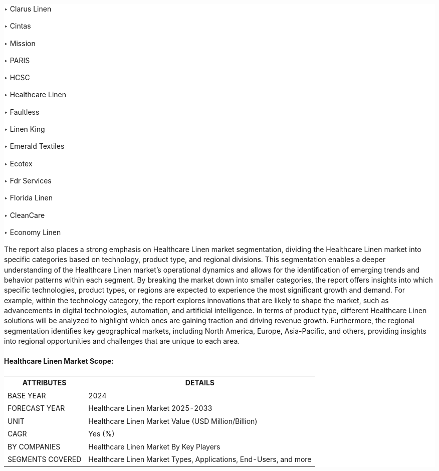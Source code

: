 ‣ Clarus Linen

‣ Cintas

‣ Mission

‣ PARIS

‣ HCSC

‣ Healthcare Linen

‣ Faultless

‣ Linen King

‣ Emerald Textiles

‣ Ecotex

‣ Fdr Services

‣ Florida Linen

‣ CleanCare

‣ Economy Linen

The report also places a strong emphasis on Healthcare Linen market segmentation, dividing the Healthcare Linen market into specific categories based on technology, product type, and regional divisions. This segmentation enables a deeper understanding of the Healthcare Linen market’s operational dynamics and allows for the identification of emerging trends and behavior patterns within each segment. By breaking the market down into smaller categories, the report offers insights into which specific technologies, product types, or regions are expected to experience the most significant growth and demand. For example, within the technology category, the report explores innovations that are likely to shape the market, such as advancements in digital technologies, automation, and artificial intelligence. In terms of product type, different Healthcare Linen solutions will be analyzed to highlight which ones are gaining traction and driving revenue growth. Furthermore, the regional segmentation identifies key geographical markets, including North America, Europe, Asia-Pacific, and others, providing insights into regional opportunities and challenges that are unique to each area.

<h4>Healthcare Linen Market Scope:</h4>
<table>
<tr>
<th>ATTRIBUTES</th>
<th>DETAILS</th>
</tr>
<tr>
<td>BASE YEAR</td>
<td>2024</td>
</tr>
<tr>
<td>FORECAST YEAR</td>
<td>Healthcare Linen Market 2025-2033</td>
</tr>
<tr>
<td>UNIT</td>
<td>Healthcare Linen Market Value (USD Million/Billion)</td>
<tr>
<td>CAGR</td>
<td>Yes (%)</td>
</tr>
</tr>
<tr>
<td>BY COMPANIES</td>
<td>Healthcare Linen Market By Key Players</td>
</tr>
<tr>
<td>SEGMENTS COVERED</td>
<td>Healthcare Linen Market Types, Applications, End-Users, and more</td>